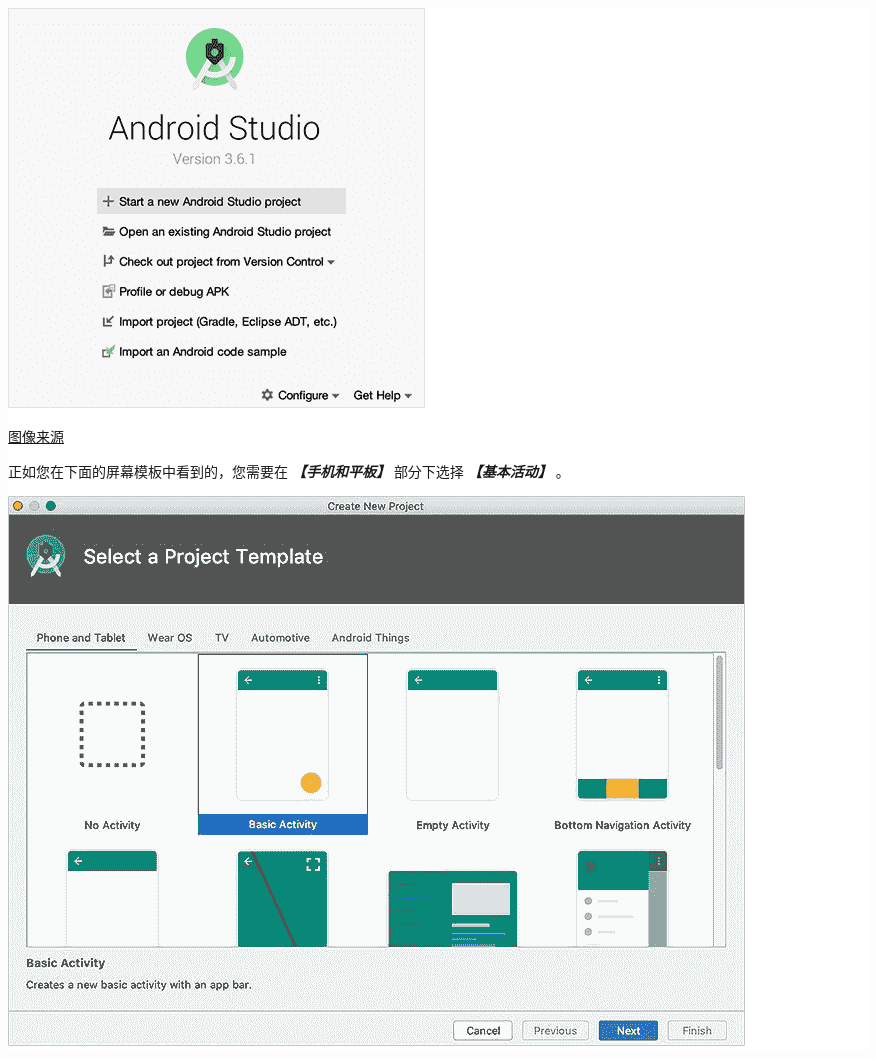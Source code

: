![](img/793ba85652af1366f93f1a54124b2507.png)

[图像来源](https://developer.android.com/codelabs/build-your-first-android-app-kotlin#8)

正如您在下面的屏幕模板中看到的，您需要在 ***【手机和平板】*** 部分下选择 ***【基本活动】*** 。

![](img/5787f823a7608dd3c7acfe6592abf8a6.png)
